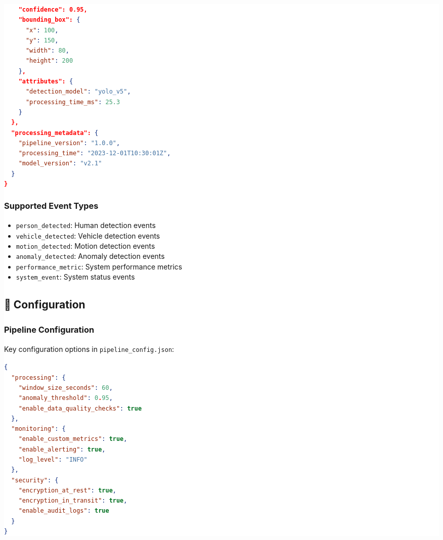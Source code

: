 ```json
    "confidence": 0.95,
    "bounding_box": {
      "x": 100,
      "y": 150,
      "width": 80,
      "height": 200
    },
    "attributes": {
      "detection_model": "yolo_v5",
      "processing_time_ms": 25.3
    }
  },
  "processing_metadata": {
    "pipeline_version": "1.0.0",
    "processing_time": "2023-12-01T10:30:01Z",
    "model_version": "v2.1"
  }
}
```

### Supported Event Types

- `person_detected`: Human detection events
- `vehicle_detected`: Vehicle detection events  
- `motion_detected`: Motion detection events
- `anomaly_detected`: Anomaly detection events
- `performance_metric`: System performance metrics
- `system_event`: System status events

## 🔧 Configuration

### Pipeline Configuration

Key configuration options in `pipeline_config.json`:

```json
{
  "processing": {
    "window_size_seconds": 60,
    "anomaly_threshold": 0.95,
    "enable_data_quality_checks": true
  },
  "monitoring": {
    "enable_custom_metrics": true,
    "enable_alerting": true,
    "log_level": "INFO"
  },
  "security": {
    "encryption_at_rest": true,
    "encryption_in_transit": true,
    "enable_audit_logs": true
  }
}
```
